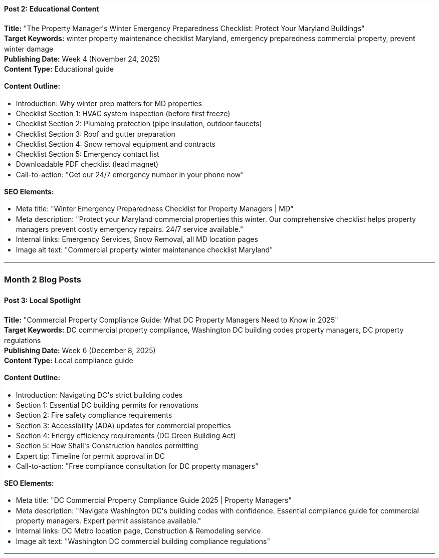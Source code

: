 
#### **Post 2: Educational Content**
**Title:** "The Property Manager's Winter Emergency Preparedness Checklist: Protect Your Maryland Buildings"  
**Target Keywords:** winter property maintenance checklist Maryland, emergency preparedness commercial property, prevent winter damage  
**Publishing Date:** Week 4 (November 24, 2025)  
**Content Type:** Educational guide

**Content Outline:**
- Introduction: Why winter prep matters for MD properties
- Checklist Section 1: HVAC system inspection (before first freeze)
- Checklist Section 2: Plumbing protection (pipe insulation, outdoor faucets)
- Checklist Section 3: Roof and gutter preparation
- Checklist Section 4: Snow removal equipment and contracts
- Checklist Section 5: Emergency contact list
- Downloadable PDF checklist (lead magnet)
- Call-to-action: "Get our 24/7 emergency number in your phone now"

**SEO Elements:**
- Meta title: "Winter Emergency Preparedness Checklist for Property Managers | MD"
- Meta description: "Protect your Maryland commercial properties this winter. Our comprehensive checklist helps property managers prevent costly emergency repairs. 24/7 service available."
- Internal links: Emergency Services, Snow Removal, all MD location pages
- Image alt text: "Commercial property winter maintenance checklist Maryland"

---

### Month 2 Blog Posts

#### **Post 3: Local Spotlight**
**Title:** "Commercial Property Compliance Guide: What DC Property Managers Need to Know in 2025"  
**Target Keywords:** DC commercial property compliance, Washington DC building codes property managers, DC property regulations  
**Publishing Date:** Week 6 (December 8, 2025)  
**Content Type:** Local compliance guide

**Content Outline:**
- Introduction: Navigating DC's strict building codes
- Section 1: Essential DC building permits for renovations
- Section 2: Fire safety compliance requirements
- Section 3: Accessibility (ADA) updates for commercial properties
- Section 4: Energy efficiency requirements (DC Green Building Act)
- Section 5: How Shall's Construction handles permitting
- Expert tip: Timeline for permit approval in DC
- Call-to-action: "Free compliance consultation for DC property managers"

**SEO Elements:**
- Meta title: "DC Commercial Property Compliance Guide 2025 | Property Managers"
- Meta description: "Navigate Washington DC's building codes with confidence. Essential compliance guide for commercial property managers. Expert permit assistance available."
- Internal links: DC Metro location page, Construction & Remodeling service
- Image alt text: "Washington DC commercial building compliance regulations"

---